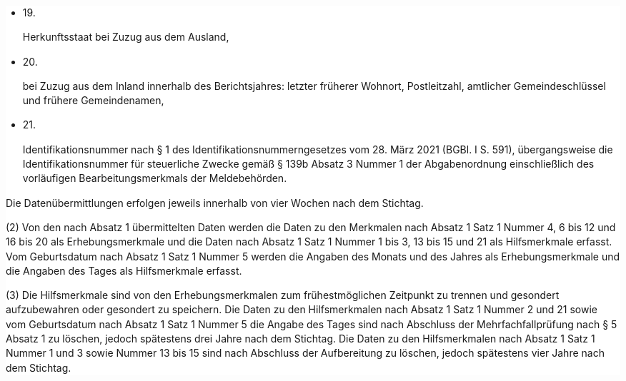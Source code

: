   - 19\.
    
    <div>
    
    Herkunftsstaat bei Zuzug aus dem Ausland,
    
    </div>

  - 20\.
    
    <div>
    
    bei Zuzug aus dem Inland innerhalb des Berichtsjahres: letzter
    früherer Wohnort, Postleitzahl, amtlicher Gemeindeschlüssel und
    frühere Gemeindenamen,
    
    </div>

  - 21\.
    
    <div>
    
    Identifikationsnummer nach § 1 des Identifikationsnummerngesetzes
    vom 28. März 2021 (BGBl. I S. 591), übergangsweise die
    Identifikationsnummer für steuerliche Zwecke gemäß § 139b Absatz 3
    Nummer 1 der Abgabenordnung einschließlich des vorläufigen
    Bearbeitungsmerkmals der Meldebehörden.
    
    </div>

Die Datenübermittlungen erfolgen jeweils innerhalb von vier Wochen nach
dem Stichtag.

</div>

<div class="jurAbsatz">

(2) Von den nach Absatz 1 übermittelten Daten werden die Daten zu den
Merkmalen nach Absatz 1 Satz 1 Nummer 4, 6 bis 12 und 16 bis 20 als
Erhebungsmerkmale und die Daten nach Absatz 1 Satz 1 Nummer 1 bis 3, 13
bis 15 und 21 als Hilfsmerkmale erfasst. Vom Geburtsdatum nach Absatz 1
Satz 1 Nummer 5 werden die Angaben des Monats und des Jahres als
Erhebungsmerkmale und die Angaben des Tages als Hilfsmerkmale erfasst.

</div>

<div class="jurAbsatz">

(3) Die Hilfsmerkmale sind von den Erhebungsmerkmalen zum
frühestmöglichen Zeitpunkt zu trennen und gesondert aufzubewahren oder
gesondert zu speichern. Die Daten zu den Hilfsmerkmalen nach Absatz 1
Satz 1 Nummer 2 und 21 sowie vom Geburtsdatum nach Absatz 1 Satz 1
Nummer 5 die Angabe des Tages sind nach Abschluss der
Mehrfachfallprüfung nach § 5 Absatz 1 zu löschen, jedoch spätestens
drei Jahre nach dem Stichtag. Die Daten zu den Hilfsmerkmalen nach
Absatz 1 Satz 1 Nummer 1 und 3 sowie Nummer 13 bis 15 sind nach
Abschluss der Aufbereitung zu löschen, jedoch spätestens vier Jahre nach
dem Stichtag.

</div>
